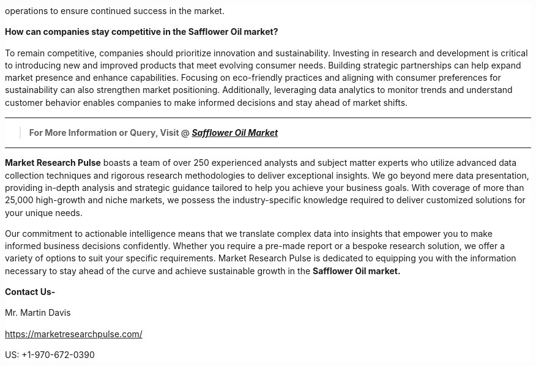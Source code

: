 operations to ensure continued success in the market.</p><p><strong>How can companies stay competitive in the Safflower Oil market?</strong></p><p>To remain competitive, companies should prioritize innovation and sustainability. Investing in research and development is critical to introducing new and improved products that meet evolving consumer needs. Building strategic partnerships can help expand market presence and enhance capabilities. Focusing on eco-friendly practices and aligning with consumer preferences for sustainability can also strengthen market positioning. Additionally, leveraging data analytics to monitor trends and understand customer behavior enables companies to make informed decisions and stay ahead of market shifts.</p><hr /><blockquote><p><strong>For More Information or Query, Visit @&nbsp;<em><a href="https://marketresearchpulse.com/report/58372/safflower-oil-market?utm_source=Linkedin&utm_medium=023">Safflower Oil Market</a></em></strong></p></blockquote><hr /><p><strong>Market Research Pulse</strong> boasts a team of over 250 experienced analysts and subject matter experts who utilize advanced data collection techniques and rigorous research methodologies to deliver exceptional insights. We go beyond mere data presentation, providing in-depth analysis and strategic guidance tailored to help you achieve your business goals. With coverage of more than 25,000 high-growth and niche markets, we possess the industry-specific knowledge required to deliver customized solutions for your unique needs.</p><p>Our commitment to actionable intelligence means that we translate complex data into insights that empower you to make informed business decisions confidently. Whether you require a pre-made report or a bespoke research solution, we offer a variety of options to suit your specific requirements. Market Research Pulse is dedicated to equipping you with the information necessary to stay ahead of the curve and achieve sustainable growth in the <strong>Safflower Oil market.</strong></p><p><strong>Contact Us-</strong></p><p>Mr. Martin Davis</p><p>https://marketresearchpulse.com/</p><p>US: +1-970-672-0390</p>